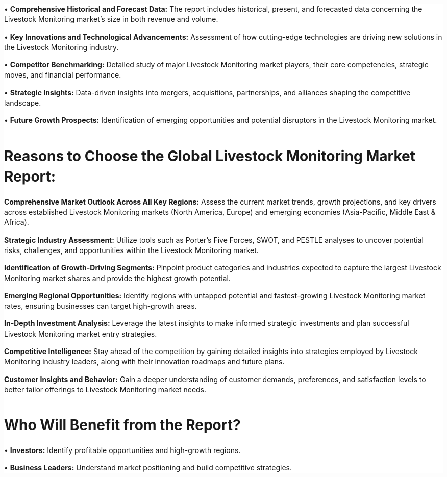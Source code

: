 • <strong>Comprehensive Historical and Forecast Data:</strong> The report includes historical, present, and forecasted data concerning the Livestock Monitoring market’s size in both revenue and volume.

• <strong>Key Innovations and Technological Advancements:</strong> Assessment of how cutting-edge technologies are driving new solutions in the Livestock Monitoring industry.

• <strong>Competitor Benchmarking:</strong> Detailed study of major Livestock Monitoring market players, their core competencies, strategic moves, and financial performance.

• <strong>Strategic Insights:</strong> Data-driven insights into mergers, acquisitions, partnerships, and alliances shaping the competitive landscape.

• <strong>Future Growth Prospects:</strong> Identification of emerging opportunities and potential disruptors in the Livestock Monitoring market.

# <strong>Reasons to Choose the Global Livestock Monitoring Market Report:</strong>

<strong>Comprehensive Market Outlook Across All Key Regions:</strong>
Assess the current market trends, growth projections, and key drivers across established Livestock Monitoring markets (North America, Europe) and emerging economies (Asia-Pacific, Middle East & Africa).

<strong>Strategic Industry Assessment:</strong>
Utilize tools such as Porter’s Five Forces, SWOT, and PESTLE analyses to uncover potential risks, challenges, and opportunities within the Livestock Monitoring market.

<strong>Identification of Growth-Driving Segments:</strong>
Pinpoint product categories and industries expected to capture the largest Livestock Monitoring market shares and provide the highest growth potential.

<strong>Emerging Regional Opportunities:</strong>
Identify regions with untapped potential and fastest-growing Livestock Monitoring market rates, ensuring businesses can target high-growth areas.

<strong>In-Depth Investment Analysis:</strong>
Leverage the latest insights to make informed strategic investments and plan successful Livestock Monitoring market entry strategies.

<strong>Competitive Intelligence:</strong>
Stay ahead of the competition by gaining detailed insights into strategies employed by Livestock Monitoring industry leaders, along with their innovation roadmaps and future plans.

<strong>Customer Insights and Behavior:</strong>
Gain a deeper understanding of customer demands, preferences, and satisfaction levels to better tailor offerings to Livestock Monitoring market needs.

# <strong>Who Will Benefit from the Report?</strong>

• <strong>Investors:</strong> Identify profitable opportunities and high-growth regions.

• <strong>Business Leaders:</strong> Understand market positioning and build competitive strategies.
